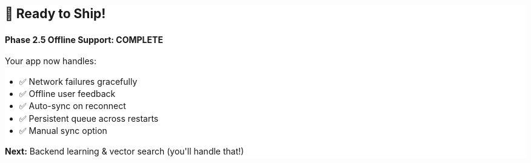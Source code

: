 
## 🚀 Ready to Ship!

**Phase 2.5 Offline Support: COMPLETE**

Your app now handles:
- ✅ Network failures gracefully
- ✅ Offline user feedback
- ✅ Auto-sync on reconnect
- ✅ Persistent queue across restarts
- ✅ Manual sync option

**Next:** Backend learning & vector search (you'll handle that!)

